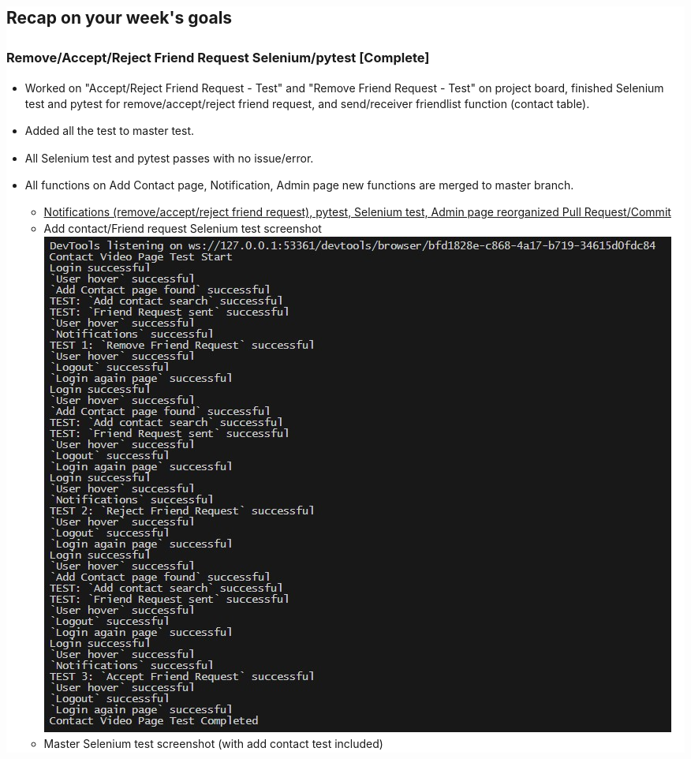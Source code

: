 ## Recap on your week's goals

### Remove/Accept/Reject Friend Request Selenium/pytest [Complete]
- Worked on "Accept/Reject Friend Request - Test" and "Remove Friend Request - Test" on project board, finished Selenium test and pytest for remove/accept/reject friend request, and send/receiver friendlist function (contact table).
- Added all the test to master test.
- All Selenium test and pytest passes with no issue/error.
- All functions on Add Contact page, Notification, Admin page new functions are merged to master branch.

  - [Notifications (remove/accept/reject friend request), pytest, Selenium test, Admin page reorganized Pull Request/Commit](https://github.com/COSC-499-W2023/year-long-project-team-13/pull/144)
  - Add contact/Friend request Selenium test screenshot
![Add contact/Friend request Selenium test screenshot](./images/Adrian_images/T2_Week_6/Add_Contact_test.jpg)
  - Master Selenium test screenshot (with add contact test included)